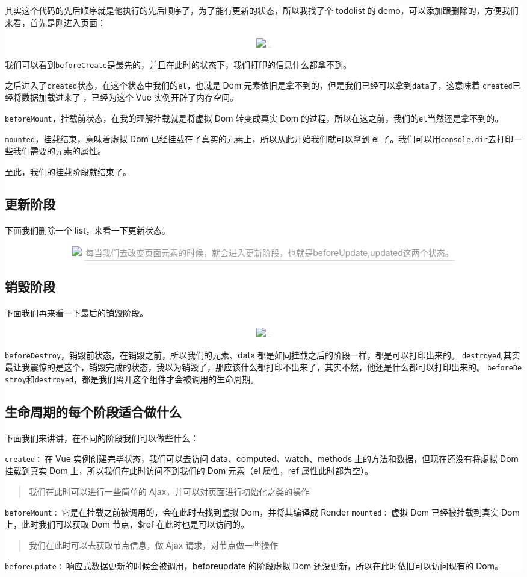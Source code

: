 其实这个代码的先后顺序就是他执行的先后顺序了，为了能有更新的状态，所以我找了个 todolist 的 demo，可以添加跟删除的，方便我们来看，首先是刚进入页面：

<center><img style="width:70%;" src="https://masonosam.top/assets/2022-11-04-img/3.webp">
<span style="color:orange; border-bottom: 1px solid #d9d9d9;display: inline-block;color: #999;padding: 2px;"></span></center>

我们可以看到`beforeCreate`是最先的，并且在此时的状态下，我们打印的信息什么都拿不到。

之后进入了`created`状态，在这个状态中我们的`el`，也就是 Dom 元素依旧是拿不到的，但是我们已经可以拿到`data`了，这意味着 `created`已经将数据加载进来了 ，已经为这个 Vue 实例开辟了内存空间。

`beforeMount`，挂载前状态，在我的理解挂载就是将虚拟 Dom 转变成真实 Dom 的过程，所以在这之前，我们的`el`当然还是拿不到的。

`mounted`，挂载结束，意味着虚拟 Dom 已经挂载在了真实的元素上，所以从此开始我们就可以拿到 el 了。我们可以用`console.dir`去打印一些我们需要的元素的属性。

至此，我们的挂载阶段就结束了。

## 更新阶段

下面我们删除一个 list，来看一下更新状态。

<center><img style="width:70%;" src="https://masonosam.top/assets/2022-11-04-img/4.webp">
<span style="color:orange; border-bottom: 1px solid #d9d9d9;display: inline-block;color: #999;padding: 2px;">每当我们去改变页面元素的时候，就会进入更新阶段，也就是beforeUpdate,updated这两个状态。</span></center>

## 销毁阶段

下面我们再来看一下最后的销毁阶段。

<center><img style="width:70%;" src="https://masonosam.top/assets/2022-11-04-img/5.webp">
<span style="color:orange; border-bottom: 1px solid #d9d9d9;display: inline-block;color: #999;padding: 2px;"></span></center>

`beforeDestroy`，销毁前状态，在销毁之前，所以我们的元素、data 都是如同挂载之后的阶段一样，都是可以打印出来的。
`destroyed`,其实最让我震惊的是这个，销毁完成的状态，我以为销毁了，那应该什么都打印不出来了，其实不然，他还是什么都可以打印出来的。
`beforeDestroy`和`destroyed`，都是我们离开这个组件才会被调用的生命周期。

## 生命周期的每个阶段适合做什么

下面我们来讲讲，在不同的阶段我们可以做些什么：

`created：`
在 Vue 实例创建完毕状态，我们可以去访问 data、computed、watch、methods 上的方法和数据，但现在还没有将虚拟 Dom 挂载到真实 Dom 上，所以我们在此时访问不到我们的 Dom 元素（el 属性，ref 属性此时都为空）。

> 我们在此时可以进行一些简单的 Ajax，并可以对页面进行初始化之类的操作

`beforeMount：`
它是在挂载之前被调用的，会在此时去找到虚拟 Dom，并将其编译成 Render
`mounted：`
虚拟 Dom 已经被挂载到真实 Dom 上，此时我们可以获取 Dom 节点，\$ref 在此时也是可以访问的。

> 我们在此时可以去获取节点信息，做 Ajax 请求，对节点做一些操作

`beforeupdate：`
响应式数据更新的时候会被调用，beforeupdate 的阶段虚拟 Dom 还没更新，所以在此时依旧可以访问现有的 Dom。
